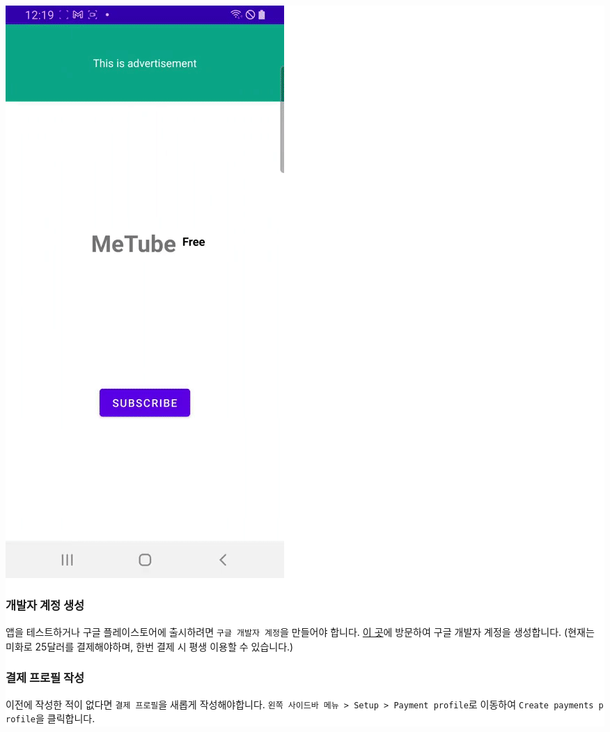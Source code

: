 ![](./20200404_GooglePlayBilling_Subscription/1.gif)

### 개발자 계정 생성
앱을 테스트하거나 구글 플레이스토어에 출시하려면 `구글 개발자 계정`을 만들어야 합니다. [이 곳](http://play.google.com/apps/publish/signup)에 방문하여 구글 개발자 계정을 생성합니다. (현재는 미화로 25달러를 결제해야하며, 한번 결제 시 평생 이용할 수 있습니다.)

### 결제 프로필 작성
이전에 작성한 적이 없다면 `결제 프로필`을 새롭게 작성해야합니다. `왼쪽 사이드바 메뉴 > Setup > Payment profile`로 이동하여 `Create payments profile`을 클릭합니다.
